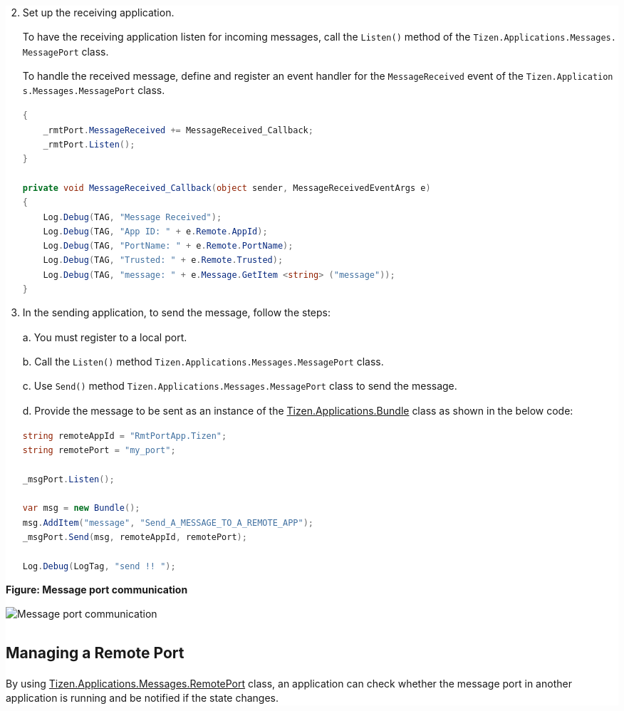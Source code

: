 2.  Set up the receiving application.

    To have the receiving application listen for incoming messages, call the `Listen()` method of the `Tizen.Applications.Messages.MessagePort` class.

    To handle the received message, define and register an event handler for the `MessageReceived` event of the `Tizen.Applications.Messages.MessagePort` class.

    ```csharp
    {
        _rmtPort.MessageReceived += MessageReceived_Callback;
        _rmtPort.Listen();
    }

    private void MessageReceived_Callback(object sender, MessageReceivedEventArgs e)
    {
        Log.Debug(TAG, "Message Received");
        Log.Debug(TAG, "App ID: " + e.Remote.AppId);
        Log.Debug(TAG, "PortName: " + e.Remote.PortName);
        Log.Debug(TAG, "Trusted: " + e.Remote.Trusted);
        Log.Debug(TAG, "message: " + e.Message.GetItem <string> ("message"));
    }
    ```

3.  In the sending application, to send the message, follow the steps:

    a. You must register to a local port.

    b. Call the `Listen()` method `Tizen.Applications.Messages.MessagePort` class.

    c. Use `Send()` method `Tizen.Applications.Messages.MessagePort` class to send the message.

    d. Provide the message to be sent as an instance of the [Tizen.Applications.Bundle](/application/dotnet/api/TizenFX/latest/api/Tizen.Applications.Bundle.html) class as shown in the below code:

    ```csharp
    string remoteAppId = "RmtPortApp.Tizen";
    string remotePort = "my_port";

    _msgPort.Listen();

    var msg = new Bundle();
    msg.AddItem("message", "Send_A_MESSAGE_TO_A_REMOTE_APP");
    _msgPort.Send(msg, remoteAppId, remotePort);

    Log.Debug(LogTag, "send !! ");
    ```

**Figure: Message port communication**

![Message port communication](./media/message_port_cs.png)

<a name="remote"></a>
## Managing a Remote Port

By using [Tizen.Applications.Messages.RemotePort](/application/dotnet/api/TizenFX/latest/api/Tizen.Applications.Messages.RemotePort.html) class, an application can check whether the message port in another application is running and be notified if the state changes.
